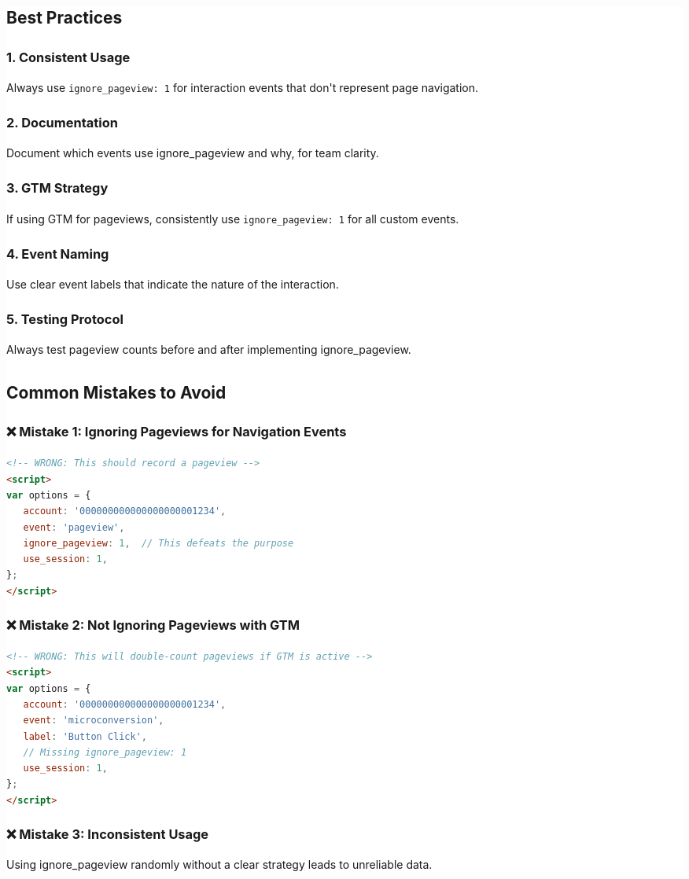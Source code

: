 ## Best Practices

### 1. **Consistent Usage**
Always use `ignore_pageview: 1` for interaction events that don't represent page navigation.

### 2. **Documentation**
Document which events use ignore_pageview and why, for team clarity.

### 3. **GTM Strategy**
If using GTM for pageviews, consistently use `ignore_pageview: 1` for all custom events.

### 4. **Event Naming**
Use clear event labels that indicate the nature of the interaction.

### 5. **Testing Protocol**
Always test pageview counts before and after implementing ignore_pageview.

## Common Mistakes to Avoid

### ❌ **Mistake 1: Ignoring Pageviews for Navigation Events**
```html
<!-- WRONG: This should record a pageview -->
<script>
var options = {
   account: '000000000000000000001234',
   event: 'pageview',
   ignore_pageview: 1,  // This defeats the purpose
   use_session: 1,
};
</script>
```

### ❌ **Mistake 2: Not Ignoring Pageviews with GTM**
```html
<!-- WRONG: This will double-count pageviews if GTM is active -->
<script>
var options = {
   account: '000000000000000000001234',
   event: 'microconversion',
   label: 'Button Click',
   // Missing ignore_pageview: 1
   use_session: 1,
};
</script>
```

### ❌ **Mistake 3: Inconsistent Usage**
Using ignore_pageview randomly without a clear strategy leads to unreliable data.
